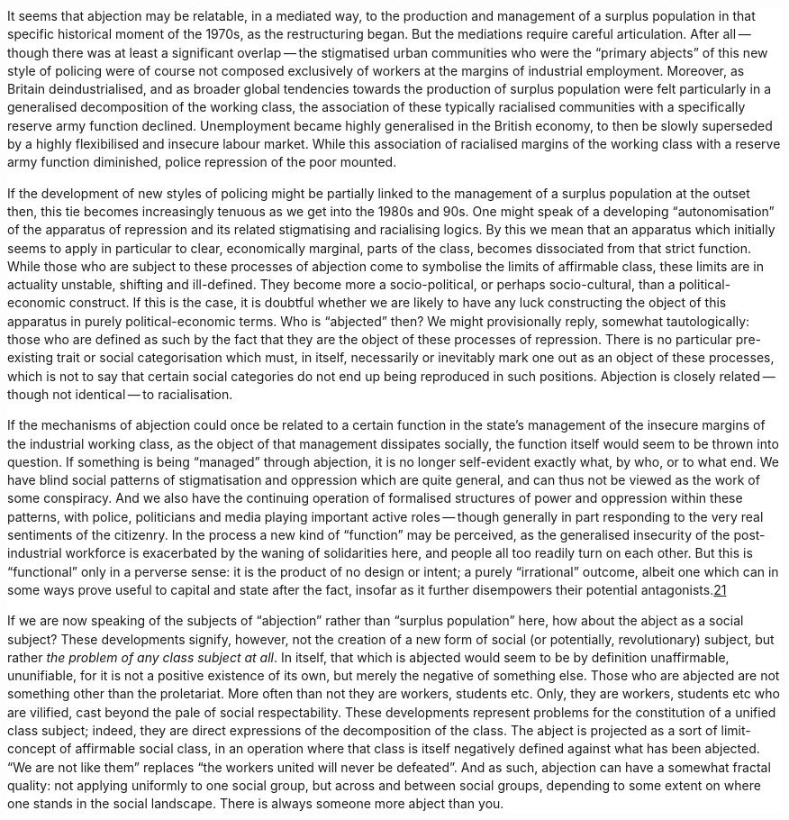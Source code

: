 It seems that abjection may be relatable, in a mediated way, to the production and management of a surplus population in that specific historical moment of the 1970s, as the restructuring began. But the mediations require careful articulation. After all — though there was at least a significant overlap — the stigmatised urban communities who were the “primary abjects” of this new style of policing were of course not composed exclusively of workers at the margins of industrial employment. Moreover, as Britain deindustrialised, and as broader global tendencies towards the production of surplus population were felt particularly in a generalised decomposition of the working class, the association of these typically racialised communities with a specifically reserve army function declined. Unemployment became highly generalised in the British economy, to then be slowly superseded by a highly flexibilised and insecure labour market. While this association of racialised margins of the working class with a reserve army function diminished, police repression of the poor mounted.

If the development of new styles of policing might be partially linked to the management of a surplus population at the outset then, this tie becomes increasingly tenuous as we get into the 1980s and 90s. One might speak of a developing “autonomisation” of the apparatus of repression and its related stigmatising and racialising logics. By this we mean that an apparatus which initially seems to apply in particular to clear, economically marginal, parts of the class, becomes dissociated from that strict function. While those who are subject to these processes of abjection come to symbolise the limits of affirmable class, these limits are in actuality unstable, shifting and ill-defined. They become more a socio-political, or perhaps socio-cultural, than a political-economic construct. If this is the case, it is doubtful whether we are likely to have any luck constructing the object of this apparatus in purely political-economic terms. Who is “abjected” then? We might provisionally reply, somewhat tautologically: those who are defined as such by the fact that they are the object of these processes of repression. There is no particular pre-existing trait or social categorisation which must, in itself, necessarily or inevitably mark one out as an object of these processes, which is not to say that certain social categories do not end up being reproduced in such positions. Abjection is closely related — though not identical — to racialisation.

If the mechanisms of abjection could once be related to a certain function in the state’s management of the insecure margins of the industrial working class, as the object of that management dissipates socially, the function itself would seem to be thrown into question. If something is being “managed” through abjection, it is no longer self-evident exactly what, by who, or to what end. We have blind social patterns of stigmatisation and oppression which are quite general, and can thus not be viewed as the work of some conspiracy. And we also have the continuing operation of formalised structures of power and oppression within these patterns, with police, politicians and media playing important active roles — though generally in part responding to the very real sentiments of the citizenry. In the process a new kind of “function” may be perceived, as the generalised insecurity of the post-industrial workforce is exacerbated by the waning of solidarities here, and people all too readily turn on each other. But this is “functional” only in a perverse sense: it is the product of no design or intent; a purely “irrational” outcome, albeit one which can in some ways prove useful to capital and state after the fact, insofar as it further disempowers their potential antagonists.[21](https://endnotes.org.uk/issues#note_21)

If we are now speaking of the subjects of “abjection” rather than “surplus population” here, how about the abject as a social subject? These developments signify, however, not the creation of a new form of social (or potentially, revolutionary) subject, but rather _the problem of any class subject at all_. In itself, that which is abjected would seem to be by definition unaffirmable, ununifiable, for it is not a positive existence of its own, but merely the negative of something else. Those who are abjected are not something other than the proletariat. More often than not they are workers, students etc. Only, they are workers, students etc who are vilified, cast beyond the pale of social respectability. These developments represent problems for the constitution of a unified class subject; indeed, they are direct expressions of the decomposition of the class. The abject is projected as a sort of limit-concept of affirmable social class, in an operation where that class is itself negatively defined against what has been abjected. “We are not like them” replaces “the workers united will never be defeated”. And as such, abjection can have a somewhat fractal quality: not applying uniformly to one social group, but across and between social groups, depending to some extent on where one stands in the social landscape. There is always someone more abject than you.
